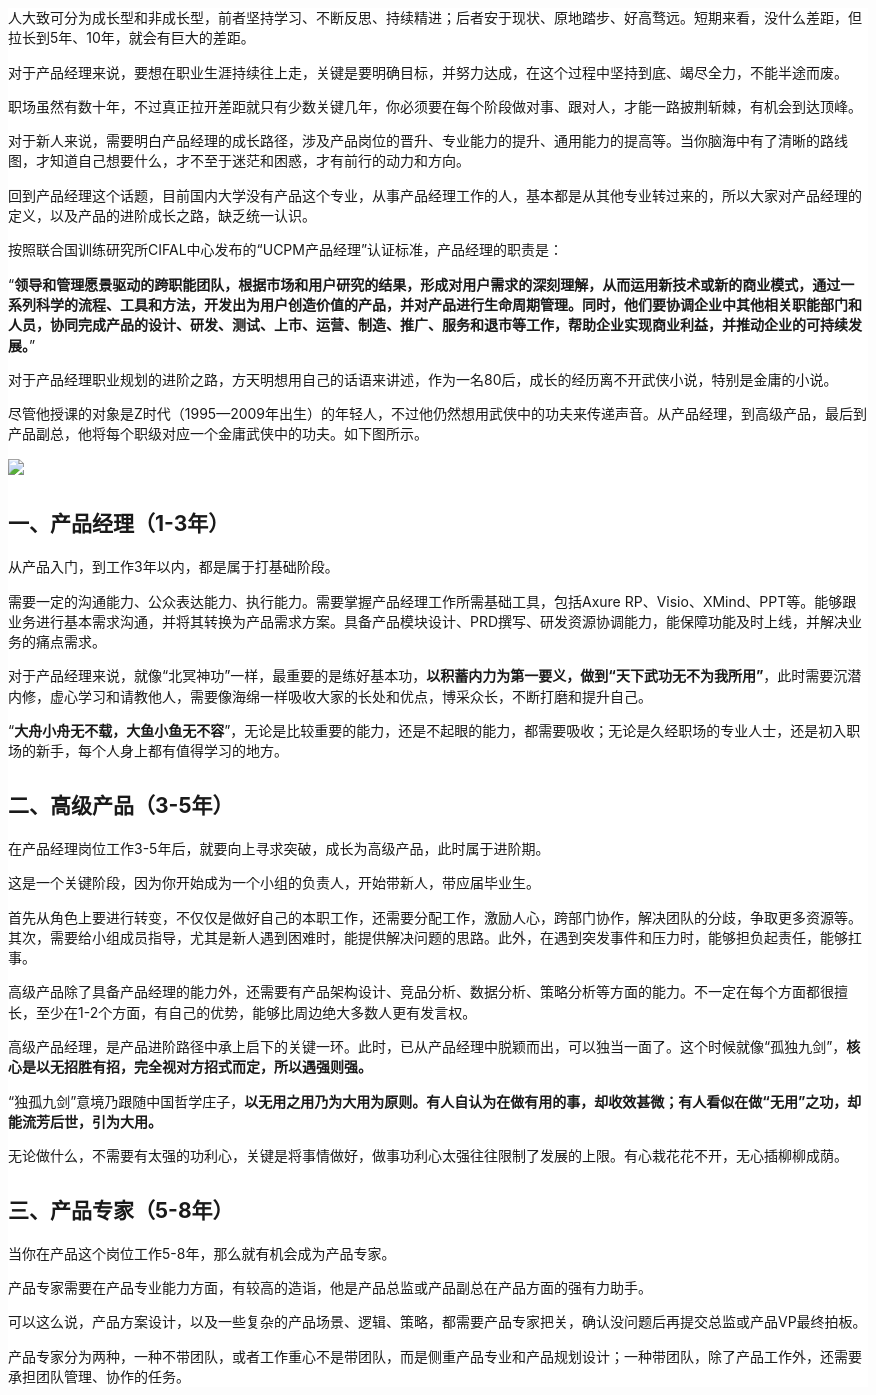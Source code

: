 人大致可分为成长型和非成长型，前者坚持学习、不断反思、持续精进；后者安于现状、原地踏步、好高骛远。短期来看，没什么差距，但拉长到5年、10年，就会有巨大的差距。

对于产品经理来说，要想在职业生涯持续往上走，关键是要明确目标，并努力达成，在这个过程中坚持到底、竭尽全力，不能半途而废。

职场虽然有数十年，不过真正拉开差距就只有少数关键几年，你必须要在每个阶段做对事、跟对人，才能一路披荆斩棘，有机会到达顶峰。

对于新人来说，需要明白产品经理的成长路径，涉及产品岗位的晋升、专业能力的提升、通用能力的提高等。当你脑海中有了清晰的路线图，才知道自己想要什么，才不至于迷茫和困惑，才有前行的动力和方向。

回到产品经理这个话题，目前国内大学没有产品这个专业，从事产品经理工作的人，基本都是从其他专业转过来的，所以大家对产品经理的定义，以及产品的进阶成长之路，缺乏统一认识。

按照联合国训练研究所CIFAL中心发布的“UCPM产品经理”认证标准，产品经理的职责是：

“**领导和管理愿景驱动的跨职能团队，根据市场和用户研究的结果，形成对用户需求的深刻理解，从而运用新技术或新的商业模式，通过一系列科学的流程、工具和方法，开发出为用户创造价值的产品，并对产品进行生命周期管理。同时，他们要协调企业中其他相关职能部门和人员，协同完成产品的设计、研发、测试、上市、运营、制造、推广、服务和退市等工作，帮助企业实现商业利益，并推动企业的可持续发展。**”

对于产品经理职业规划的进阶之路，方天明想用自己的话语来讲述，作为一名80后，成长的经历离不开武侠小说，特别是金庸的小说。

尽管他授课的对象是Z时代（1995—2009年出生）的年轻人，不过他仍然想用武侠中的功夫来传递声音。从产品经理，到高级产品，最后到产品副总，他将每个职级对应一个金庸武侠中的功夫。如下图所示。

![](https://image.woshipm.com/wp-files/2022/05/gEBE8EBp8LQVGLQf5gCx.png)

## 一、产品经理（1-3年）

从产品入门，到工作3年以内，都是属于打基础阶段。

需要一定的沟通能力、公众表达能力、执行能力。需要掌握产品经理工作所需基础工具，包括Axure RP、Visio、XMind、PPT等。能够跟业务进行基本需求沟通，并将其转换为产品需求方案。具备产品模块设计、PRD撰写、研发资源协调能力，能保障功能及时上线，并解决业务的痛点需求。

对于产品经理来说，就像“北冥神功”一样，最重要的是练好基本功，**以积蓄内力为第一要义，做到“天下武功无不为我所用”**，此时需要沉潜内修，虚心学习和请教他人，需要像海绵一样吸收大家的长处和优点，博采众长，不断打磨和提升自己。

“**大舟小舟无不载，大鱼小鱼无不容**”，无论是比较重要的能力，还是不起眼的能力，都需要吸收；无论是久经职场的专业人士，还是初入职场的新手，每个人身上都有值得学习的地方。

## 二、高级产品（3-5年）

在产品经理岗位工作3-5年后，就要向上寻求突破，成长为高级产品，此时属于进阶期。

这是一个关键阶段，因为你开始成为一个小组的负责人，开始带新人，带应届毕业生。

首先从角色上要进行转变，不仅仅是做好自己的本职工作，还需要分配工作，激励人心，跨部门协作，解决团队的分歧，争取更多资源等。其次，需要给小组成员指导，尤其是新人遇到困难时，能提供解决问题的思路。此外，在遇到突发事件和压力时，能够担负起责任，能够扛事。

高级产品除了具备产品经理的能力外，还需要有产品架构设计、竞品分析、数据分析、策略分析等方面的能力。不一定在每个方面都很擅长，至少在1-2个方面，有自己的优势，能够比周边绝大多数人更有发言权。

高级产品经理，是产品进阶路径中承上启下的关键一环。此时，已从产品经理中脱颖而出，可以独当一面了。这个时候就像“孤独九剑”，**核心是以无招胜有招，完全视对方招式而定，所以遇强则强。**

“独孤九剑”意境乃跟随中国哲学庄子，**以无用之用乃为大用为原则。有人自认为在做有用的事，却收效甚微；有人看似在做“无用”之功，却能流芳后世，引为大用。**

无论做什么，不需要有太强的功利心，关键是将事情做好，做事功利心太强往往限制了发展的上限。有心栽花花不开，无心插柳柳成荫。

## 三、产品专家（5-8年）

当你在产品这个岗位工作5-8年，那么就有机会成为产品专家。

产品专家需要在产品专业能力方面，有较高的造诣，他是产品总监或产品副总在产品方面的强有力助手。

可以这么说，产品方案设计，以及一些复杂的产品场景、逻辑、策略，都需要产品专家把关，确认没问题后再提交总监或产品VP最终拍板。

产品专家分为两种，一种不带团队，或者工作重心不是带团队，而是侧重产品专业和产品规划设计；一种带团队，除了产品工作外，还需要承担团队管理、协作的任务。
